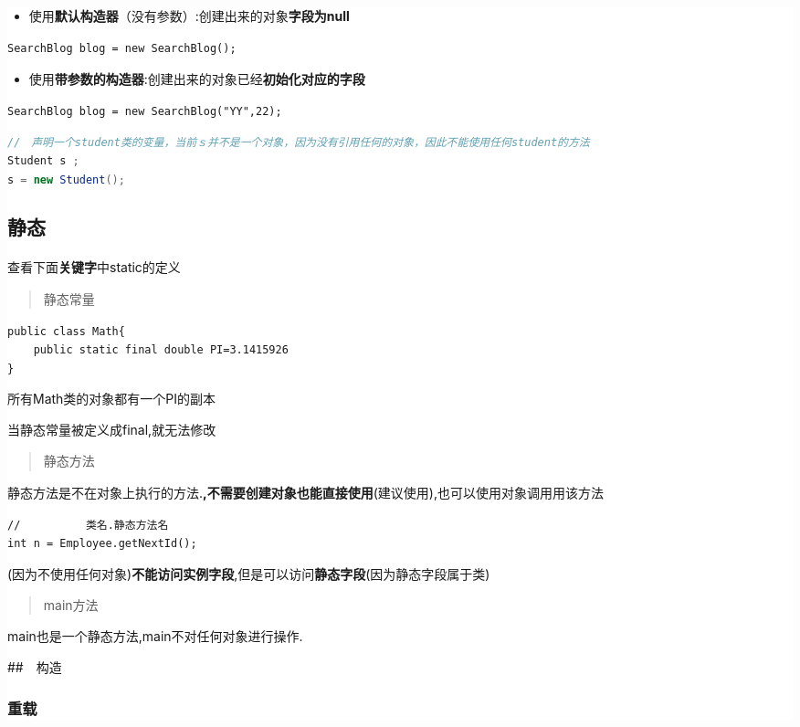 - 使用**默认构造器**（没有参数）:创建出来的对象**字段为null**

```
SearchBlog blog = new SearchBlog();
```

- 使用**带参数的构造器**:创建出来的对象已经**初始化对应的字段**

```
SearchBlog blog = new SearchBlog("YY",22);
```

```java
//　声明一个student类的变量，当前ｓ并不是一个对象，因为没有引用任何的对象，因此不能使用任何student的方法
Student s ;
s = new Student();
```





## 静态

查看下面**关键字**中static的定义



> 静态常量

```
public class Math{
	public static final double PI=3.1415926
}
```

所有Math类的对象都有一个PI的副本

当静态常量被定义成final,就无法修改



> 静态方法

静态方法是不在对象上执行的方法.**,不需要创建对象也能直接使用**(建议使用),也可以使用对象调用用该方法

```
//			类名.静态方法名
int n = Employee.getNextId();
```

(因为不使用任何对象)**不能访问实例字段**,但是可以访问**静态字段**(因为静态字段属于类)



> main方法

main也是一个静态方法,main不对任何对象进行操作.



##　构造

### 重载
